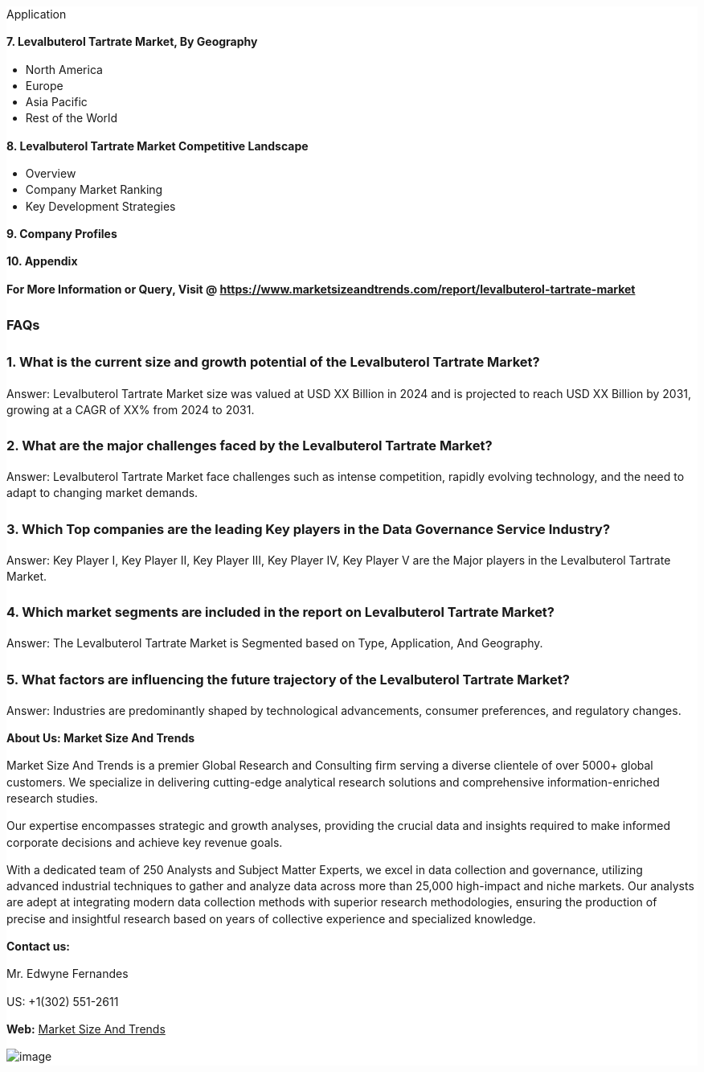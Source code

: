 Application</span></strong></p></div><div class="" data-test-id=""><p><strong><span class="">7. Levalbuterol Tartrate Market, By Geography</span></strong></p></div><div class="" data-test-id=""><ul><li><span class="">North America</span></li><li><span class="">Europe</span></li><li><span class="">Asia Pacific</span></li><li><span class="">Rest of the World</span></li></ul></div><div class="" data-test-id=""><p><strong><span class="">8. Levalbuterol Tartrate Market Competitive Landscape</span></strong></p></div><div class="" data-test-id=""><ul><li><span class="">Overview</span></li><li><span class="">Company Market Ranking</span></li><li><span class="">Key Development Strategies</span></li></ul></div><div class="" data-test-id=""><p><strong><span class="">9. Company Profiles</span></strong></p></div><div class="" data-test-id=""><p><strong><span class="">10. Appendix</span></strong></p></div><div class="" data-test-id=""><p><strong><span class="">For More Information or Query, Visit @ <a href="https://www.marketsizeandtrends.com/report/levalbuterol-tartrate-market" target="_blank">https://www.marketsizeandtrends.com/report/levalbuterol-tartrate-market</a></span></strong></p></div><div class="" data-test-id=""><div class="article-main__content" data-test-id="publishing-text-block"><h3><strong><span class="">FAQs</span></strong></h3></div><div class="article-main__content" data-test-id="publishing-text-block"><h3><span class="">1. What is the current size and growth potential of the Levalbuterol Tartrate Market?</span></h3></div><div class="article-main__content" data-test-id="publishing-text-block"><p><span class="font-[700]">Answer</span><span class="">: Levalbuterol Tartrate Market size was valued at USD XX Billion in 2024 and is projected to reach USD XX Billion by 2031, growing at a CAGR of XX% from 2024 to 2031.</span></p></div><div class="article-main__content" data-test-id="publishing-text-block"><h3><span class="">2. What are the major challenges faced by the Levalbuterol Tartrate Market?</span></h3></div><div class="article-main__content" data-test-id="publishing-text-block"><p><span class="font-[700]">Answer</span><span class="">: Levalbuterol Tartrate Market face challenges such as intense competition, rapidly evolving technology, and the need to adapt to changing market demands.</span></p></div><div class="article-main__content" data-test-id="publishing-text-block"><h3><span class="">3. Which Top companies are the leading Key players in the Data Governance Service Industry?</span></h3></div><div class="article-main__content" data-test-id="publishing-text-block"><p><span class="font-[700]">Answer</span><span class="">: Key Player I, Key Player II, Key Player III, Key Player IV, Key Player V are the Major players in the Levalbuterol Tartrate Market.</span></p></div><div class="article-main__content" data-test-id="publishing-text-block"><h3><span class="">4. Which market segments are included in the report on Levalbuterol Tartrate Market?</span></h3></div><div class="article-main__content" data-test-id="publishing-text-block"><p><span class="font-[700]">Answer</span><span class="">: The Levalbuterol Tartrate Market is Segmented based on Type, Application, And Geography.</span></p></div><div class="article-main__content" data-test-id="publishing-text-block"><h3><span class="">5. What factors are influencing the future trajectory of the Levalbuterol Tartrate Market?</span></h3></div><div class="article-main__content" data-test-id="publishing-text-block"><p><span class="font-[700]">Answer:</span><span class="">&nbsp;Industries are predominantly shaped by technological advancements, consumer preferences, and regulatory changes.</span></p></div><p><strong><span class="">About Us: Market Size And Trends</span></strong></p></div><div class="" data-test-id=""><p><span class="">Market Size And Trends is a premier Global Research and Consulting firm serving a diverse clientele of over 5000+ global customers. We specialize in delivering cutting-edge analytical research solutions and comprehensive information-enriched research studies.</span></p></div><div class="" data-test-id=""><p><span class="">Our expertise encompasses strategic and growth analyses, providing the crucial data and insights required to make informed corporate decisions and achieve key revenue goals.</span></p></div><div class="" data-test-id=""><p><span class="">With a dedicated team of 250 Analysts and Subject Matter Experts, we excel in data collection and governance, utilizing advanced industrial techniques to gather and analyze data across more than 25,000 high-impact and niche markets. Our analysts are adept at integrating modern data collection methods with superior research methodologies, ensuring the production of precise and insightful research based on years of collective experience and specialized knowledge.</span></p></div><div class="" data-test-id=""><p><strong><span class="">Contact us:</span></strong></p></div><div class="" data-test-id=""><p><span class="">Mr. Edwyne Fernandes</span></p></div><div class="" data-test-id=""><p><span class="">US: +1(302) 551-2611<br /></span></p><p><span class=""><strong>Web:</strong> <a href="https://www.marketsizeandtrends.com/" target="_blank">Market Size And Trends</a></span></p></div>
![image](https://github.com/user-attachments/assets/a8e66498-259c-4389-8dfa-d744256cc2b3)
